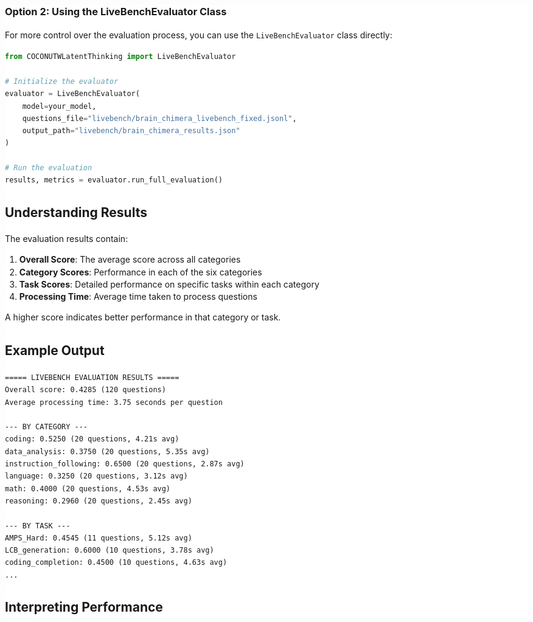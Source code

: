 ### Option 2: Using the LiveBenchEvaluator Class

For more control over the evaluation process, you can use the `LiveBenchEvaluator` class directly:

```python
from COCONUTWLatentThinking import LiveBenchEvaluator

# Initialize the evaluator
evaluator = LiveBenchEvaluator(
    model=your_model,
    questions_file="livebench/brain_chimera_livebench_fixed.jsonl",
    output_path="livebench/brain_chimera_results.json"
)

# Run the evaluation
results, metrics = evaluator.run_full_evaluation()
```

## Understanding Results

The evaluation results contain:

1. **Overall Score**: The average score across all categories
2. **Category Scores**: Performance in each of the six categories
3. **Task Scores**: Detailed performance on specific tasks within each category
4. **Processing Time**: Average time taken to process questions

A higher score indicates better performance in that category or task.

## Example Output

```
===== LIVEBENCH EVALUATION RESULTS =====
Overall score: 0.4285 (120 questions)
Average processing time: 3.75 seconds per question

--- BY CATEGORY ---
coding: 0.5250 (20 questions, 4.21s avg)
data_analysis: 0.3750 (20 questions, 5.35s avg)
instruction_following: 0.6500 (20 questions, 2.87s avg)
language: 0.3250 (20 questions, 3.12s avg)
math: 0.4000 (20 questions, 4.53s avg)
reasoning: 0.2960 (20 questions, 2.45s avg)

--- BY TASK ---
AMPS_Hard: 0.4545 (11 questions, 5.12s avg)
LCB_generation: 0.6000 (10 questions, 3.78s avg)
coding_completion: 0.4500 (10 questions, 4.63s avg)
...
```

## Interpreting Performance
